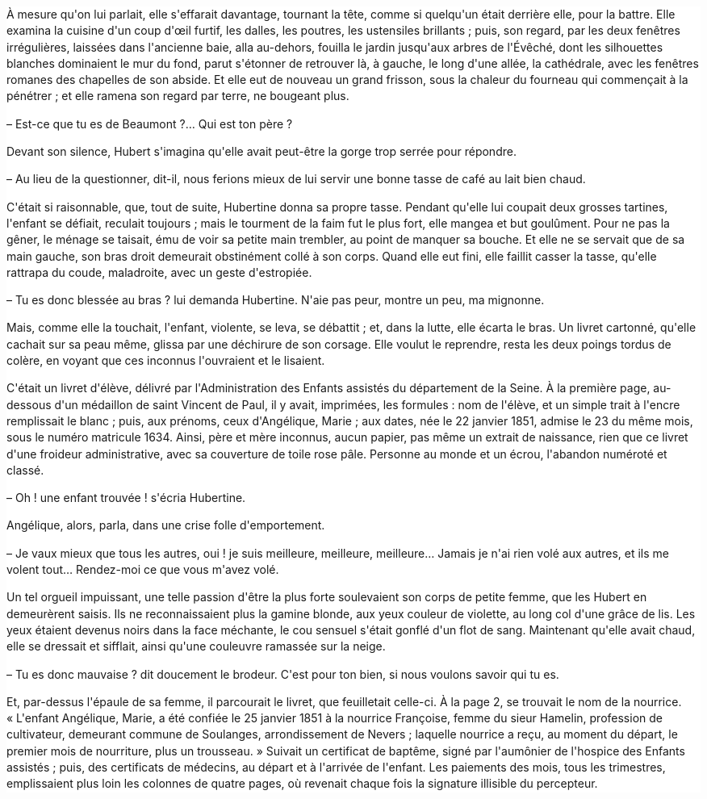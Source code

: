 À mesure qu'on lui parlait, elle s'effarait davantage, tournant la tête, comme si quelqu'un était derrière elle, pour la battre. Elle examina la cuisine d'un coup d'œil furtif, les dalles, les poutres, les ustensiles brillants ; puis, son regard, par les deux fenêtres irrégulières, laissées dans l'ancienne baie, alla au-dehors, fouilla le jardin jusqu'aux arbres de l'Évêché, dont les silhouettes blanches dominaient le mur du fond, parut s'étonner de retrouver là, à gauche, le long d'une allée, la cathédrale, avec les fenêtres romanes des chapelles de son abside. Et elle eut de nouveau un grand frisson, sous la chaleur du fourneau qui commençait à la pénétrer ; et elle ramena son regard par terre, ne bougeant plus.

– Est-ce que tu es de Beaumont ?… Qui est ton père ?

Devant son silence, Hubert s'imagina qu'elle avait peut-être la gorge trop serrée pour répondre.

– Au lieu de la questionner, dit-il, nous ferions mieux de lui servir une bonne tasse de café au lait bien chaud.

C'était si raisonnable, que, tout de suite, Hubertine donna sa propre tasse. Pendant qu'elle lui coupait deux grosses tartines, l'enfant se défiait, reculait toujours ; mais le tourment de la faim fut le plus fort, elle mangea et but goulûment. Pour ne pas la gêner, le ménage se taisait, ému de voir sa petite main trembler, au point de manquer sa bouche. Et elle ne se servait que de sa main gauche, son bras droit demeurait obstinément collé à son corps. Quand elle eut fini, elle faillit casser la tasse, qu'elle rattrapa du coude, maladroite, avec un geste d'estropiée.

– Tu es donc blessée au bras ? lui demanda Hubertine. N'aie pas peur, montre un peu, ma mignonne.

Mais, comme elle la touchait, l'enfant, violente, se leva, se débattit ; et, dans la lutte, elle écarta le bras. Un livret cartonné, qu'elle cachait sur sa peau même, glissa par une déchirure de son corsage. Elle voulut le reprendre, resta les deux poings tordus de colère, en voyant que ces inconnus l'ouvraient et le lisaient.

C'était un livret d'élève, délivré par l'Administration des Enfants assistés du département de la Seine. À la première page, au-dessous d'un médaillon de saint Vincent de Paul, il y avait, imprimées, les formules : nom de l'élève, et un simple trait à l'encre remplissait le blanc ; puis, aux prénoms, ceux d'Angélique, Marie ; aux dates, née le 22 janvier 1851, admise le 23 du même mois, sous le numéro matricule 1634. Ainsi, père et mère inconnus, aucun papier, pas même un extrait de naissance, rien que ce livret d'une froideur administrative, avec sa couverture de toile rose pâle. Personne au monde et un écrou, l'abandon numéroté et classé.

– Oh ! une enfant trouvée ! s'écria Hubertine.

Angélique, alors, parla, dans une crise folle d'emportement.

– Je vaux mieux que tous les autres, oui ! je suis meilleure, meilleure, meilleure… Jamais je n'ai rien volé aux autres, et ils me volent tout… Rendez-moi ce que vous m'avez volé.

Un tel orgueil impuissant, une telle passion d'être la plus forte soulevaient son corps de petite femme, que les Hubert en demeurèrent saisis. Ils ne reconnaissaient plus la gamine blonde, aux yeux couleur de violette, au long col d'une grâce de lis. Les yeux étaient devenus noirs dans la face méchante, le cou sensuel s'était gonflé d'un flot de sang. Maintenant qu'elle avait chaud, elle se dressait et sifflait, ainsi qu'une couleuvre ramassée sur la neige.

– Tu es donc mauvaise ? dit doucement le brodeur. C'est pour ton bien, si nous voulons savoir qui tu es.

Et, par-dessus l'épaule de sa femme, il parcourait le livret, que feuilletait celle-ci. À la page 2, se trouvait le nom de la nourrice. « L'enfant Angélique, Marie, a été confiée le 25 janvier 1851 à la nourrice Françoise, femme du sieur Hamelin, profession de cultivateur, demeurant commune de Soulanges, arrondissement de Nevers ; laquelle nourrice a reçu, au moment du départ, le premier mois de nourriture, plus un trousseau. » Suivait un certificat de baptême, signé par l'aumônier de l'hospice des Enfants assistés ; puis, des certificats de médecins, au départ et à l'arrivée de l'enfant. Les paiements des mois, tous les trimestres, emplissaient plus loin les colonnes de quatre pages, où revenait chaque fois la signature illisible du percepteur.
